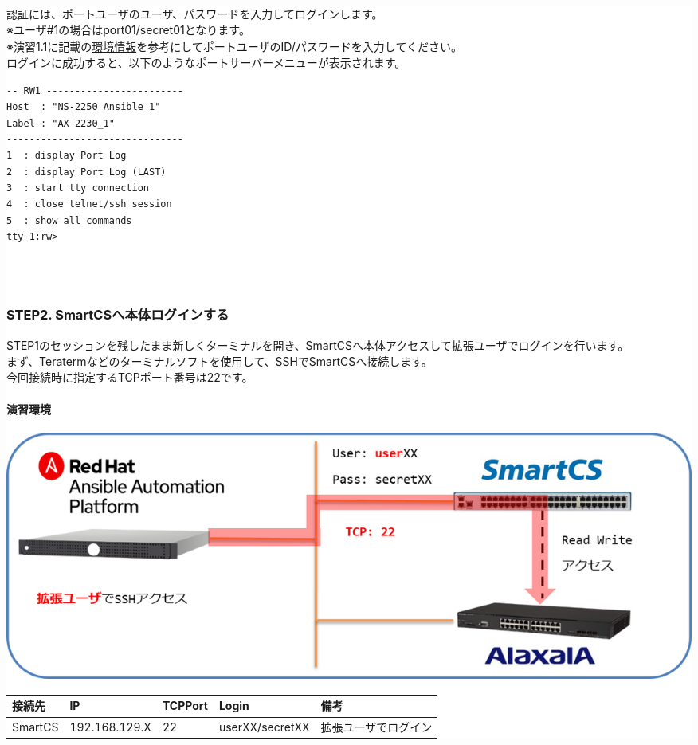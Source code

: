 認証には、ポートユーザのユーザ、パスワードを入力してログインします。  
※ユーザ#1の場合はport01/secret01となります。  
※演習1.1に記載の[環境情報](./1.1-preparing_for_the_exercise.md#コンソールサーバ--smartcs-)を参考にしてポートユーザのID/パスワードを入力してください。  
ログインに成功すると、以下のようなポートサーバーメニューが表示されます。  

```
-- RW1 ------------------------
Host  : "NS-2250_Ansible_1"
Label : "AX-2230_1"
-------------------------------
1  : display Port Log
2  : display Port Log (LAST)
3  : start tty connection
4  : close telnet/ssh session
5  : show all commands
tty-1:rw>
```

<br>
<br>

### STEP2. SmartCSへ本体ログインする
STEP1のセッションを残したまま新しくターミナルを開き、SmartCSへ本体アクセスして拡張ユーザでログインを行います。  
まず、Teratermなどのターミナルソフトを使用して、SSHでSmartCSへ接続します。  
今回接続時に指定するTCPポート番号は22です。  

#### 演習環境
![practice_environment_2-3_step2.png](./contents/image/practice_environment_2-3_step2.png)

|接続先 |IP |TCPPort |Login |備考 | 
|:---|:---|:---|:---|:---|
|SmartCS |192.168.129.X |22 |userXX/secretXX|拡張ユーザでログイン|

